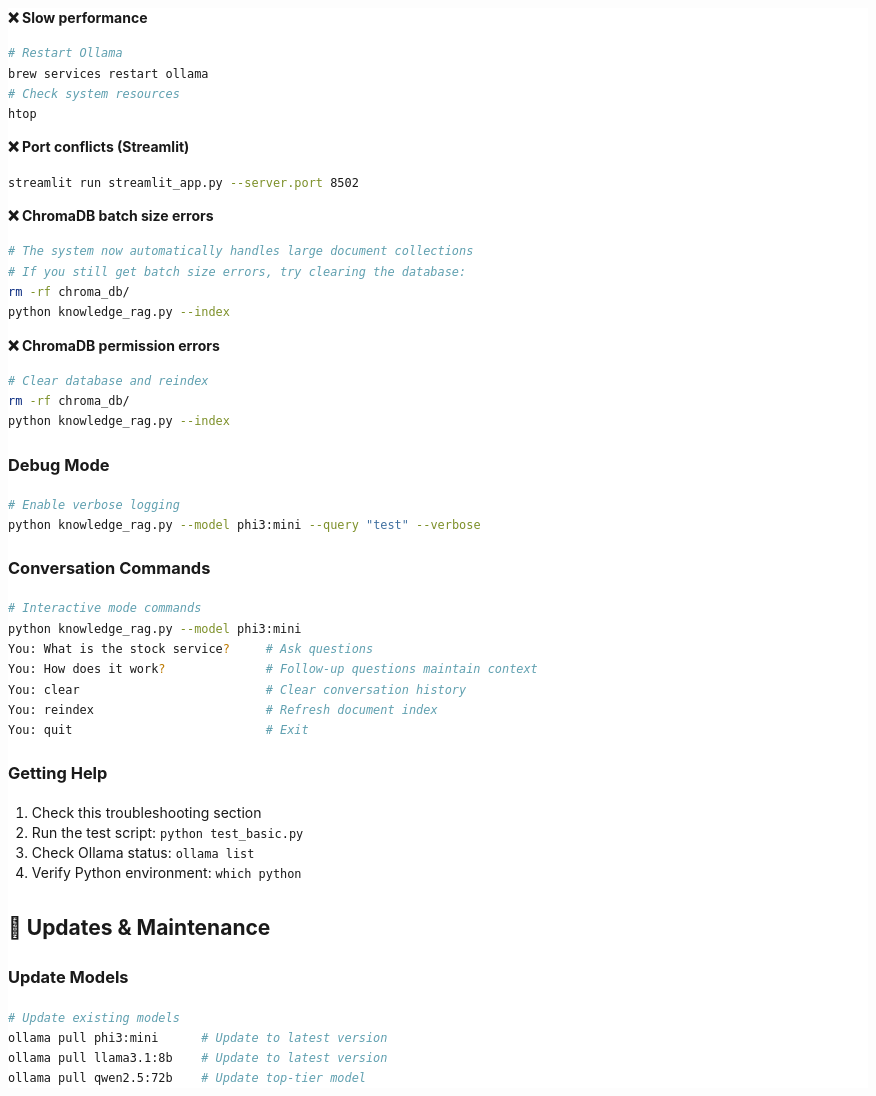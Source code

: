 **❌ Slow performance**
```bash
# Restart Ollama
brew services restart ollama
# Check system resources
htop
```

**❌ Port conflicts (Streamlit)**
```bash
streamlit run streamlit_app.py --server.port 8502
```

**❌ ChromaDB batch size errors**
```bash
# The system now automatically handles large document collections
# If you still get batch size errors, try clearing the database:
rm -rf chroma_db/
python knowledge_rag.py --index
```

**❌ ChromaDB permission errors**
```bash
# Clear database and reindex
rm -rf chroma_db/
python knowledge_rag.py --index
```

### Debug Mode
```bash
# Enable verbose logging
python knowledge_rag.py --model phi3:mini --query "test" --verbose
```

### Conversation Commands
```bash
# Interactive mode commands
python knowledge_rag.py --model phi3:mini
You: What is the stock service?     # Ask questions
You: How does it work?              # Follow-up questions maintain context
You: clear                          # Clear conversation history
You: reindex                        # Refresh document index
You: quit                           # Exit
```

### Getting Help
1. Check this troubleshooting section
2. Run the test script: `python test_basic.py`
3. Check Ollama status: `ollama list`
4. Verify Python environment: `which python`

## 🔄 Updates & Maintenance

### Update Models
```bash
# Update existing models
ollama pull phi3:mini      # Update to latest version
ollama pull llama3.1:8b    # Update to latest version
ollama pull qwen2.5:72b    # Update top-tier model
```
